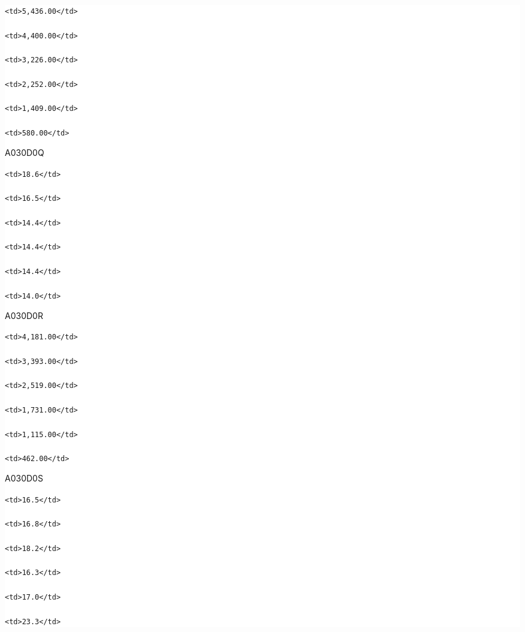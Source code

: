     <td>5,436.00</td>
    
    <td>4,400.00</td>
    
    <td>3,226.00</td>
    
    <td>2,252.00</td>
    
    <td>1,409.00</td>
    
    <td>580.00</td>
    

</tr>

<tr>
    <td>A030D0Q</td>
    
    <td>18.6</td>
    
    <td>16.5</td>
    
    <td>14.4</td>
    
    <td>14.4</td>
    
    <td>14.4</td>
    
    <td>14.0</td>
    

</tr>

<tr>
    <td>A030D0R</td>
    
    <td>4,181.00</td>
    
    <td>3,393.00</td>
    
    <td>2,519.00</td>
    
    <td>1,731.00</td>
    
    <td>1,115.00</td>
    
    <td>462.00</td>
    

</tr>

<tr>
    <td>A030D0S</td>
    
    <td>16.5</td>
    
    <td>16.8</td>
    
    <td>18.2</td>
    
    <td>16.3</td>
    
    <td>17.0</td>
    
    <td>23.3</td>
    